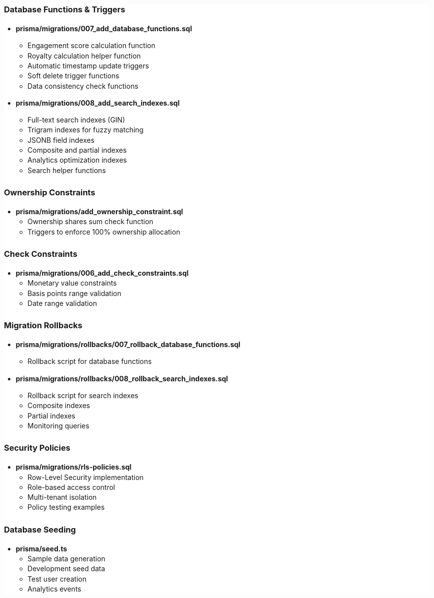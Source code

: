 ### Database Functions & Triggers
- **prisma/migrations/007_add_database_functions.sql**
  - Engagement score calculation function
  - Royalty calculation helper function
  - Automatic timestamp update triggers
  - Soft delete trigger functions
  - Data consistency check functions
  
- **prisma/migrations/008_add_search_indexes.sql**
  - Full-text search indexes (GIN)
  - Trigram indexes for fuzzy matching
  - JSONB field indexes
  - Composite and partial indexes
  - Analytics optimization indexes
  - Search helper functions

### Ownership Constraints
- **prisma/migrations/add_ownership_constraint.sql**
  - Ownership shares sum check function
  - Triggers to enforce 100% ownership allocation

### Check Constraints
- **prisma/migrations/006_add_check_constraints.sql**
  - Monetary value constraints
  - Basis points range validation
  - Date range validation

### Migration Rollbacks
- **prisma/migrations/rollbacks/007_rollback_database_functions.sql**
  - Rollback script for database functions
  
- **prisma/migrations/rollbacks/008_rollback_search_indexes.sql**
  - Rollback script for search indexes
  - Composite indexes
  - Partial indexes
  - Monitoring queries

### Security Policies
- **prisma/migrations/rls-policies.sql**
  - Row-Level Security implementation
  - Role-based access control
  - Multi-tenant isolation
  - Policy testing examples

### Database Seeding
- **prisma/seed.ts**
  - Sample data generation
  - Development seed data
  - Test user creation
  - Analytics events
